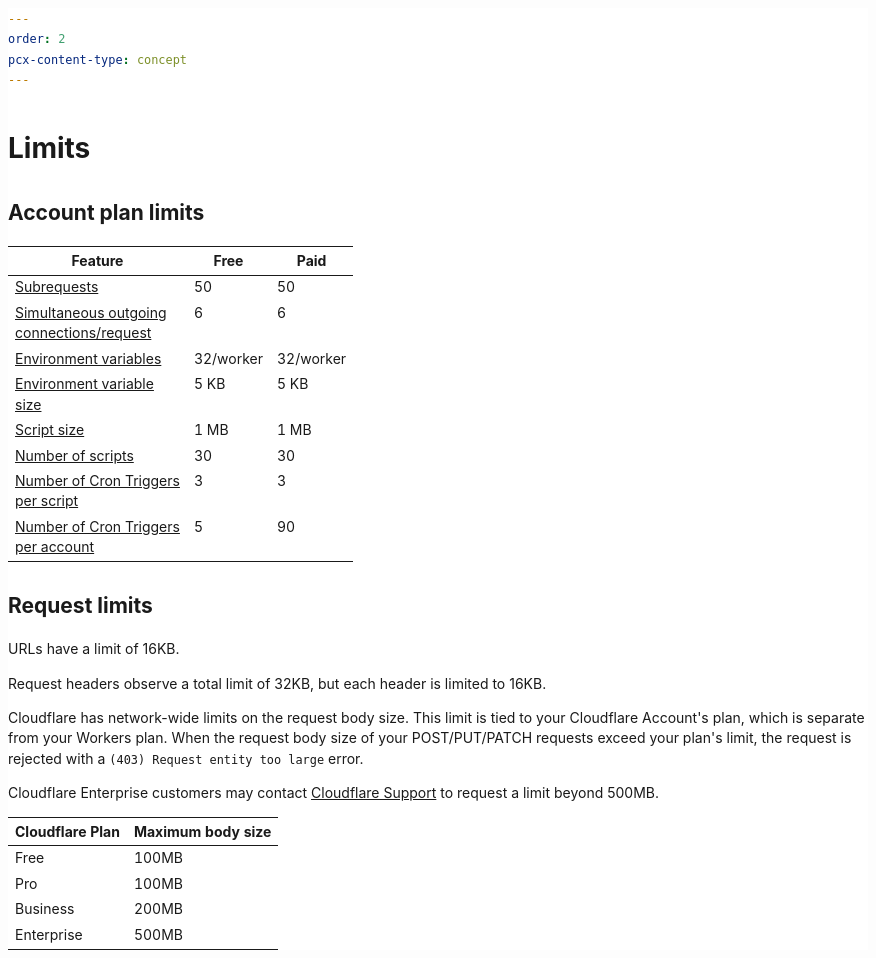 ```yaml
---
order: 2
pcx-content-type: concept
---
```


# Limits

## Account plan limits

<TableWrap>

| Feature                                                                         | Free      | Paid      |
| ------------------------------------------------------------------------------- | --------- | --------- |
| [Subrequests](#subrequests)                                                     | 50        | 50        |
| [Simultaneous outgoing<br/>connections/request](#simultaneous-open-connections) | 6         | 6         |
| [Environment variables](#environment-variables)                                 | 32/worker | 32/worker |
| [Environment variable<br/>size](#environment-variables)                         | 5 KB      | 5 KB      |
| [Script size](#script-size)                                                     | 1 MB      | 1 MB      |
| [Number of scripts](#number-of-scripts)                                         | 30        | 30        |
| [Number of Cron Triggers<br/>per script](#number-of-schedules)                  | 3         | 3         |
| [Number of Cron Triggers<br/>per account](#number-of-schedules-account)         | 5         | 90        |

</TableWrap>

## Request limits

URLs have a limit of 16KB.

Request headers observe a total limit of 32KB, but each header is limited to 16KB. 

Cloudflare has network-wide limits on the request body size. This limit is tied to your Cloudflare Account's plan, which is separate from your Workers plan. When the request body size of your POST/PUT/PATCH requests exceed your plan's limit, the request is rejected with a `(403) Request entity too large` error.

Cloudflare Enterprise customers may contact [Cloudflare Support](https://support.cloudflare.com/hc/articles/200172476) to request a limit beyond 500MB.

<TableWrap>

| Cloudflare Plan | Maximum body size |
| --------------- | ----------------- |
| Free            | 100MB             |
| Pro             | 100MB             |
| Business        | 200MB             |
| Enterprise      | 500MB             |
